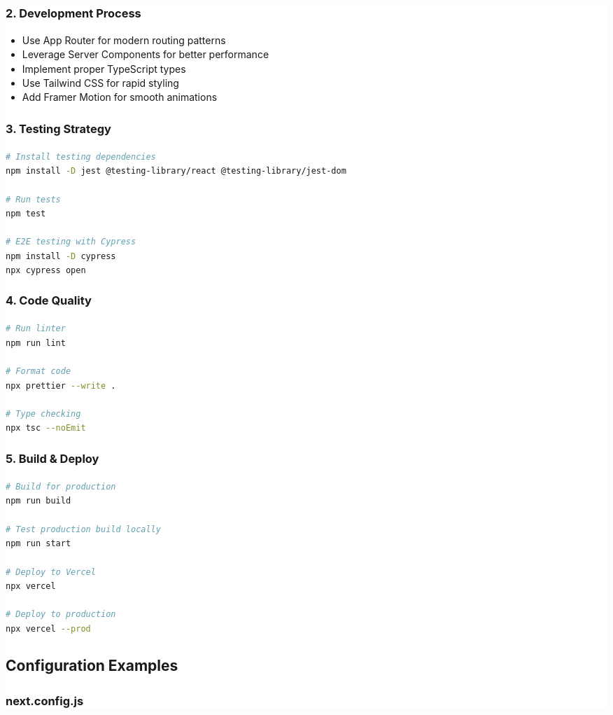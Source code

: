 ### 2. Development Process
- Use App Router for modern routing patterns
- Leverage Server Components for better performance
- Implement proper TypeScript types
- Use Tailwind CSS for rapid styling
- Add Framer Motion for smooth animations

### 3. Testing Strategy
```bash
# Install testing dependencies
npm install -D jest @testing-library/react @testing-library/jest-dom

# Run tests
npm test

# E2E testing with Cypress
npm install -D cypress
npx cypress open
```

### 4. Code Quality
```bash
# Run linter
npm run lint

# Format code
npx prettier --write .

# Type checking
npx tsc --noEmit
```

### 5. Build & Deploy
```bash
# Build for production
npm run build

# Test production build locally
npm run start

# Deploy to Vercel
npx vercel

# Deploy to production
npx vercel --prod
```

## Configuration Examples

### next.config.js
